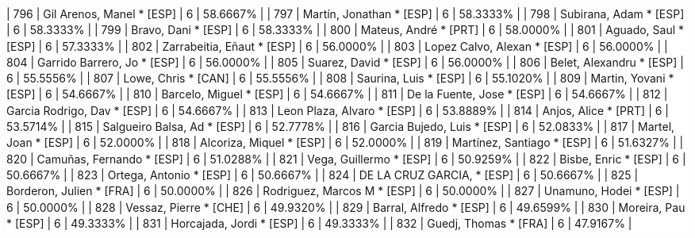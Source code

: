 |  796  | Gil Arenos, Manel \* [ESP] |  6 | 58.6667% |
|  797  | Martín, Jonathan \* [ESP] |  6 | 58.3333% |
|  798  | Subirana, Adam \* [ESP] |  6 | 58.3333% |
|  799  | Bravo, Dani \* [ESP] |  6 | 58.3333% |
|  800  | Mateus, André \* [PRT] |  6 | 58.0000% |
|  801  | Aguado, Saul \* [ESP] |  6 | 57.3333% |
|  802  | Zarrabeitia, Eñaut \* [ESP] |  6 | 56.0000% |
|  803  | Lopez Calvo, Alexan \* [ESP] |  6 | 56.0000% |
|  804  | Garrido Barrero, Jo \* [ESP] |  6 | 56.0000% |
|  805  | Suarez, David \* [ESP] |  6 | 56.0000% |
|  806  | Belet, Alexandru \* [ESP] |  6 | 55.5556% |
|  807  | Lowe, Chris \* [CAN] |  6 | 55.5556% |
|  808  | Saurina, Luis \* [ESP] |  6 | 55.1020% |
|  809  | Martin, Yovani \* [ESP] |  6 | 54.6667% |
|  810  | Barcelo, Miguel \* [ESP] |  6 | 54.6667% |
|  811  | De la Fuente, Jose \* [ESP] |  6 | 54.6667% |
|  812  | Garcia Rodrigo, Dav \* [ESP] |  6 | 54.6667% |
|  813  | Leon Plaza, Alvaro \* [ESP] |  6 | 53.8889% |
|  814  | Anjos, Alice \* [PRT] |  6 | 53.5714% |
|  815  | Salgueiro Balsa, Ad \* [ESP] |  6 | 52.7778% |
|  816  | Garcia Bujedo, Luis \* [ESP] |  6 | 52.0833% |
|  817  | Martel, Joan \* [ESP] |  6 | 52.0000% |
|  818  | Alcoriza, Miquel \* [ESP] |  6 | 52.0000% |
|  819  | Martínez, Santiago \* [ESP] |  6 | 51.6327% |
|  820  | Camuñas, Fernando \* [ESP] |  6 | 51.0288% |
|  821  | Vega, Guillermo \* [ESP] |  6 | 50.9259% |
|  822  | Bisbe, Enric \* [ESP] |  6 | 50.6667% |
|  823  | Ortega, Antonio \* [ESP] |  6 | 50.6667% |
|  824  | DE LA CRUZ GARCIA, \* [ESP] |  6 | 50.6667% |
|  825  | Borderon, Julien \* [FRA] |  6 | 50.0000% |
|  826  | Rodriguez, Marcos M \* [ESP] |  6 | 50.0000% |
|  827  | Unamuno, Hodei \* [ESP] |  6 | 50.0000% |
|  828  | Vessaz, Pierre \* [CHE] |  6 | 49.9320% |
|  829  | Barral, Alfredo \* [ESP] |  6 | 49.6599% |
|  830  | Moreira, Pau \* [ESP] |  6 | 49.3333% |
|  831  | Horcajada, Jordi \* [ESP] |  6 | 49.3333% |
|  832  | Guedj, Thomas \* [FRA] |  6 | 47.9167% |